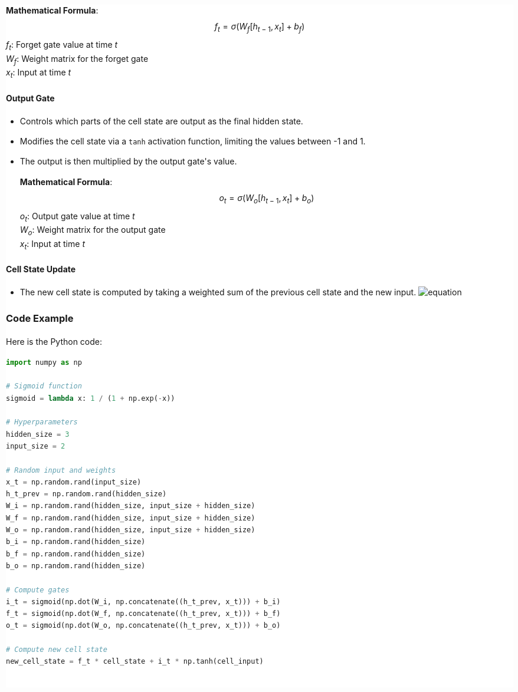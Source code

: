    **Mathematical Formula**:
   $$f_t = \sigma(W_f[h_{t-1}, x_t] + b_f)$$
   $f_t$: Forget gate value at time $t$  
   $W_f$: Weight matrix for the forget gate  
   $x_t$: Input at time $t$

#### Output Gate
- Controls which parts of the cell state are output as the final hidden state.
- Modifies the cell state via a `tanh` activation function, limiting the values between -1 and 1.
- The output is then multiplied by the output gate's value.

   **Mathematical Formula**:
   $$o_t = \sigma(W_o[h_{t-1}, x_t] + b_o)$$
   $o_t$: Output gate value at time $t$  
   $W_o$: Weight matrix for the output gate  
   $x_t$: Input at time $t$

#### Cell State Update
- The new cell state is computed by taking a weighted sum of the previous cell state and the new input.
![equation](https://firebasestorage.googleapis.com/v0/b/dev-stack-app.appspot.com/o/rnn%2F12_1.png?alt=media&token=95e41c69-d0d5-495b-898c-e1940252a947)

### Code Example

Here is the Python code:

```python
import numpy as np

# Sigmoid function
sigmoid = lambda x: 1 / (1 + np.exp(-x))

# Hyperparameters
hidden_size = 3
input_size = 2

# Random input and weights
x_t = np.random.rand(input_size)
h_t_prev = np.random.rand(hidden_size)
W_i = np.random.rand(hidden_size, input_size + hidden_size)
W_f = np.random.rand(hidden_size, input_size + hidden_size)
W_o = np.random.rand(hidden_size, input_size + hidden_size)
b_i = np.random.rand(hidden_size)
b_f = np.random.rand(hidden_size)
b_o = np.random.rand(hidden_size)

# Compute gates
i_t = sigmoid(np.dot(W_i, np.concatenate((h_t_prev, x_t))) + b_i)
f_t = sigmoid(np.dot(W_f, np.concatenate((h_t_prev, x_t))) + b_f)
o_t = sigmoid(np.dot(W_o, np.concatenate((h_t_prev, x_t))) + b_o)

# Compute new cell state
new_cell_state = f_t * cell_state + i_t * np.tanh(cell_input)
```
<br>
